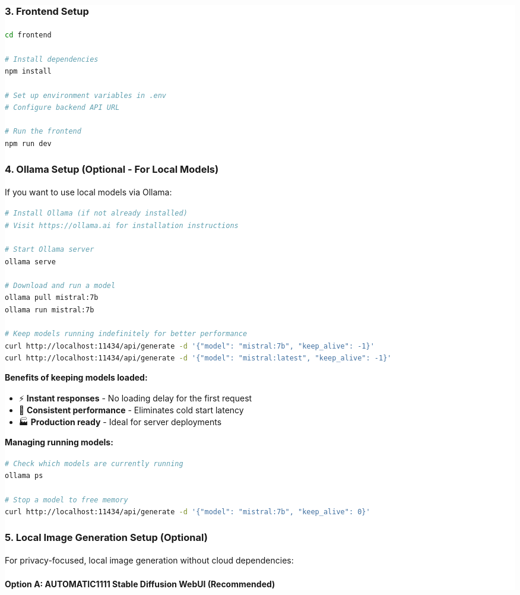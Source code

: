 ### 3. Frontend Setup

```bash
cd frontend

# Install dependencies
npm install

# Set up environment variables in .env
# Configure backend API URL

# Run the frontend
npm run dev
```

### 4. Ollama Setup (Optional - For Local Models)

If you want to use local models via Ollama:

```bash
# Install Ollama (if not already installed)
# Visit https://ollama.ai for installation instructions

# Start Ollama server
ollama serve

# Download and run a model
ollama pull mistral:7b
ollama run mistral:7b

# Keep models running indefinitely for better performance
curl http://localhost:11434/api/generate -d '{"model": "mistral:7b", "keep_alive": -1}'
curl http://localhost:11434/api/generate -d '{"model": "mistral:latest", "keep_alive": -1}'
```

**Benefits of keeping models loaded:**
- ⚡ **Instant responses** - No loading delay for the first request
- 🔄 **Consistent performance** - Eliminates cold start latency
- 🏭 **Production ready** - Ideal for server deployments

**Managing running models:**
```bash
# Check which models are currently running
ollama ps

# Stop a model to free memory
curl http://localhost:11434/api/generate -d '{"model": "mistral:7b", "keep_alive": 0}'
```

### 5. Local Image Generation Setup (Optional)

For privacy-focused, local image generation without cloud dependencies:

#### Option A: AUTOMATIC1111 Stable Diffusion WebUI (Recommended)
